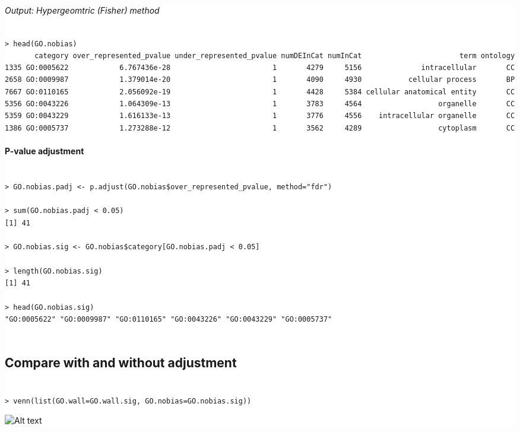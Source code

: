 *Output: Hypergeomtric (Fisher) method*

```{r}

> head(GO.nobias)
       category over_represented_pvalue under_represented_pvalue numDEInCat numInCat                       term ontology
1335 GO:0005622            6.767436e-28                        1       4279     5156              intracellular       CC
2658 GO:0009987            1.379014e-20                        1       4090     4930           cellular process       BP
7667 GO:0110165            2.056092e-19                        1       4428     5384 cellular anatomical entity       CC
5356 GO:0043226            1.064309e-13                        1       3783     4564                  organelle       CC
5359 GO:0043229            1.616133e-13                        1       3776     4556    intracellular organelle       CC
1386 GO:0005737            1.273288e-12                        1       3562     4289                  cytoplasm       CC

```


#### P-value adjustment

```{r}

> GO.nobias.padj <- p.adjust(GO.nobias$over_represented_pvalue, method="fdr")

> sum(GO.nobias.padj < 0.05)
[1] 41

> GO.nobias.sig <- GO.nobias$category[GO.nobias.padj < 0.05]

> length(GO.nobias.sig)
[1] 41

> head(GO.nobias.sig)
"GO:0005622" "GO:0009987" "GO:0110165" "GO:0043226" "GO:0043229" "GO:0005737"


```


## Compare with and without adjustment

```{r}

> venn(list(GO.wall=GO.wall.sig, GO.nobias=GO.nobias.sig))

```
![Alt text](https://github.com/foreal17/RNA-seq-workshop/blob/master/Prep_Files/Images/GO_venn.png)

